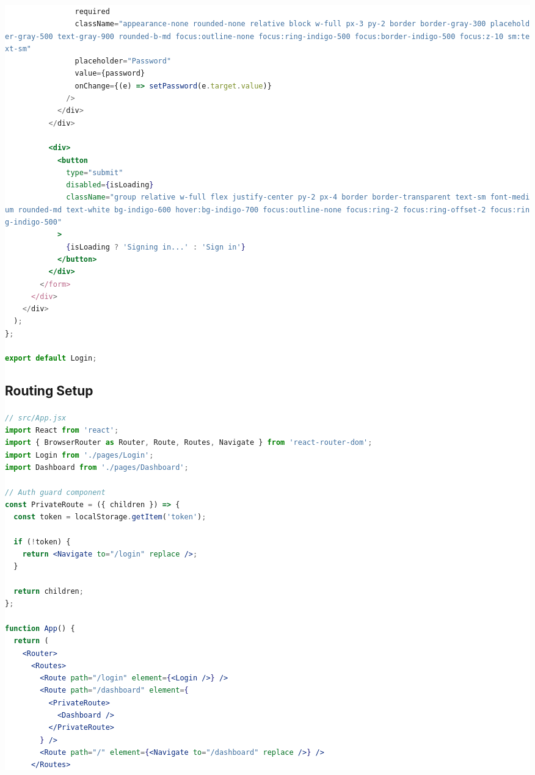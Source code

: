 ```jsx
                required
                className="appearance-none rounded-none relative block w-full px-3 py-2 border border-gray-300 placeholder-gray-500 text-gray-900 rounded-b-md focus:outline-none focus:ring-indigo-500 focus:border-indigo-500 focus:z-10 sm:text-sm"
                placeholder="Password"
                value={password}
                onChange={(e) => setPassword(e.target.value)}
              />
            </div>
          </div>

          <div>
            <button
              type="submit"
              disabled={isLoading}
              className="group relative w-full flex justify-center py-2 px-4 border border-transparent text-sm font-medium rounded-md text-white bg-indigo-600 hover:bg-indigo-700 focus:outline-none focus:ring-2 focus:ring-offset-2 focus:ring-indigo-500"
            >
              {isLoading ? 'Signing in...' : 'Sign in'}
            </button>
          </div>
        </form>
      </div>
    </div>
  );
};

export default Login;
```

## Routing Setup

```jsx
// src/App.jsx
import React from 'react';
import { BrowserRouter as Router, Route, Routes, Navigate } from 'react-router-dom';
import Login from './pages/Login';
import Dashboard from './pages/Dashboard';

// Auth guard component
const PrivateRoute = ({ children }) => {
  const token = localStorage.getItem('token');
  
  if (!token) {
    return <Navigate to="/login" replace />;
  }
  
  return children;
};

function App() {
  return (
    <Router>
      <Routes>
        <Route path="/login" element={<Login />} />
        <Route path="/dashboard" element={
          <PrivateRoute>
            <Dashboard />
          </PrivateRoute>
        } />
        <Route path="/" element={<Navigate to="/dashboard" replace />} />
      </Routes>
```